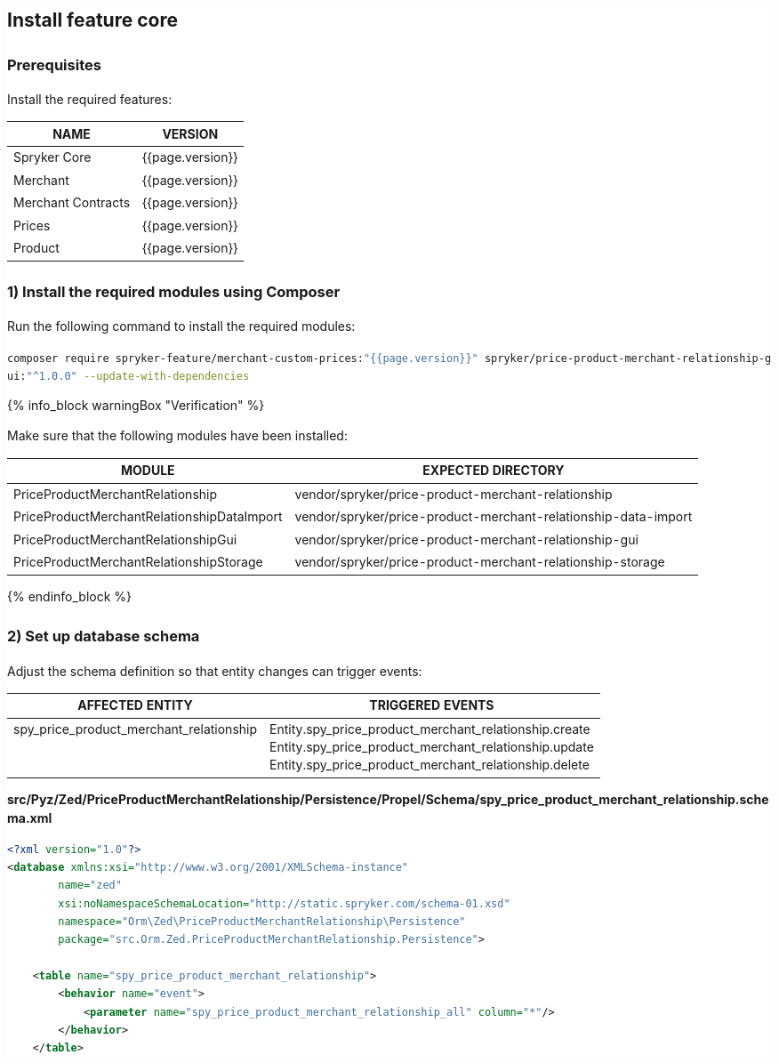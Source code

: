 

## Install feature core

### Prerequisites

Install the required features:

| NAME | VERSION |
| --- | --- |
| Spryker Core | {{page.version}} |
| Merchant | {{page.version}} |
| Merchant Contracts | {{page.version}} |
| Prices | {{page.version}} |
| Product | {{page.version}} |

### 1) Install the required modules using Composer
Run the following command to install the required modules:

```bash
composer require spryker-feature/merchant-custom-prices:"{{page.version}}" spryker/price-product-merchant-relationship-gui:"^1.0.0" --update-with-dependencies
```

{% info_block warningBox "Verification" %}

Make sure that the following modules have been installed:

| MODULE | EXPECTED DIRECTORY |
| --- | --- |
| PriceProductMerchantRelationship | vendor/spryker/price-product-merchant-relationship |
| PriceProductMerchantRelationshipDataImport | vendor/spryker/price-product-merchant-relationship-data-import |
| PriceProductMerchantRelationshipGui | vendor/spryker/price-product-merchant-relationship-gui |
| PriceProductMerchantRelationshipStorage | vendor/spryker/price-product-merchant-relationship-storage |

{% endinfo_block %}

### 2) Set up database schema

Adjust the schema definition so that entity changes can trigger events:

| AFFECTED ENTITY | TRIGGERED EVENTS |
| --- | --- |
| spy_price_product_merchant_relationship | Entity.spy_price_product_merchant_relationship.create<br>Entity.spy_price_product_merchant_relationship.update<br>Entity.spy_price_product_merchant_relationship.delete |

**src/Pyz/Zed/PriceProductMerchantRelationship/Persistence/Propel/Schema/spy_price_product_merchant_relationship.schema.xml**

```xml
<?xml version="1.0"?>
<database xmlns:xsi="http://www.w3.org/2001/XMLSchema-instance"
		name="zed"
		xsi:noNamespaceSchemaLocation="http://static.spryker.com/schema-01.xsd"
		namespace="Orm\Zed\PriceProductMerchantRelationship\Persistence"
		package="src.Orm.Zed.PriceProductMerchantRelationship.Persistence">

	<table name="spy_price_product_merchant_relationship">
		<behavior name="event">
			<parameter name="spy_price_product_merchant_relationship_all" column="*"/>
		</behavior>
    </table>
```